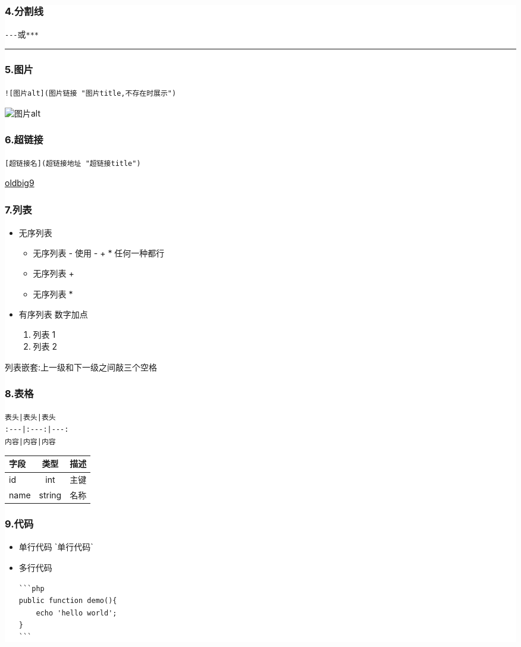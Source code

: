### 4.分割线

`---`或`***`

---

### 5.图片

`![图片alt](图片链接 "图片title,不存在时展示")`

![图片alt](https://oldbig9.github.io/hugo-blog/images/jellyfish.png)

### 6.超链接

`[超链接名](超链接地址 "超链接title")`

[oldbig9](https://oldbig9.github.io/hugo-blog)

### 7.列表

- 无序列表

  - 无序列表 \- 使用 \- \+ \* 任何一种都行

  - 无序列表 \+

  - 无序列表 \*

- 有序列表 数字加点

  1. 列表 1
  2. 列表 2

列表嵌套:上一级和下一级之间敲三个空格

### 8.表格

```
表头|表头|表头
:---|:---:|---:
内容|内容|内容
```

| 字段 |  类型  | 描述 |
| :--- | :----: | ---: |
| id   |  int   | 主键 |
| name | string | 名称 |

### 9.代码

- 单行代码 \`单行代码\`

- 多行代码

  ````
  ​```php
  public function demo(){
      echo 'hello world';
  }
  ​```
  ````
